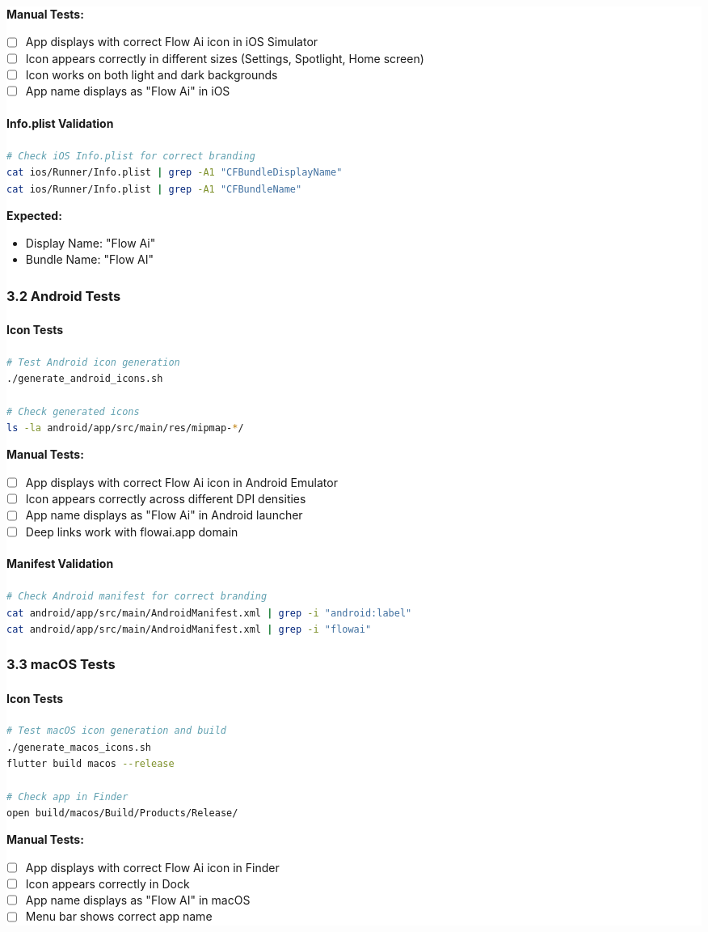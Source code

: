 **Manual Tests:**
- [ ] App displays with correct Flow Ai icon in iOS Simulator
- [ ] Icon appears correctly in different sizes (Settings, Spotlight, Home screen)
- [ ] Icon works on both light and dark backgrounds
- [ ] App name displays as "Flow Ai" in iOS

#### Info.plist Validation
```bash
# Check iOS Info.plist for correct branding
cat ios/Runner/Info.plist | grep -A1 "CFBundleDisplayName"
cat ios/Runner/Info.plist | grep -A1 "CFBundleName"
```

**Expected:**
- Display Name: "Flow Ai"
- Bundle Name: "Flow AI"

### 3.2 Android Tests

#### Icon Tests
```bash
# Test Android icon generation
./generate_android_icons.sh

# Check generated icons
ls -la android/app/src/main/res/mipmap-*/
```

**Manual Tests:**
- [ ] App displays with correct Flow Ai icon in Android Emulator
- [ ] Icon appears correctly across different DPI densities
- [ ] App name displays as "Flow Ai" in Android launcher
- [ ] Deep links work with flowai.app domain

#### Manifest Validation
```bash
# Check Android manifest for correct branding
cat android/app/src/main/AndroidManifest.xml | grep -i "android:label"
cat android/app/src/main/AndroidManifest.xml | grep -i "flowai"
```

### 3.3 macOS Tests

#### Icon Tests
```bash
# Test macOS icon generation and build
./generate_macos_icons.sh
flutter build macos --release

# Check app in Finder
open build/macos/Build/Products/Release/
```

**Manual Tests:**
- [ ] App displays with correct Flow Ai icon in Finder
- [ ] Icon appears correctly in Dock
- [ ] App name displays as "Flow AI" in macOS
- [ ] Menu bar shows correct app name
